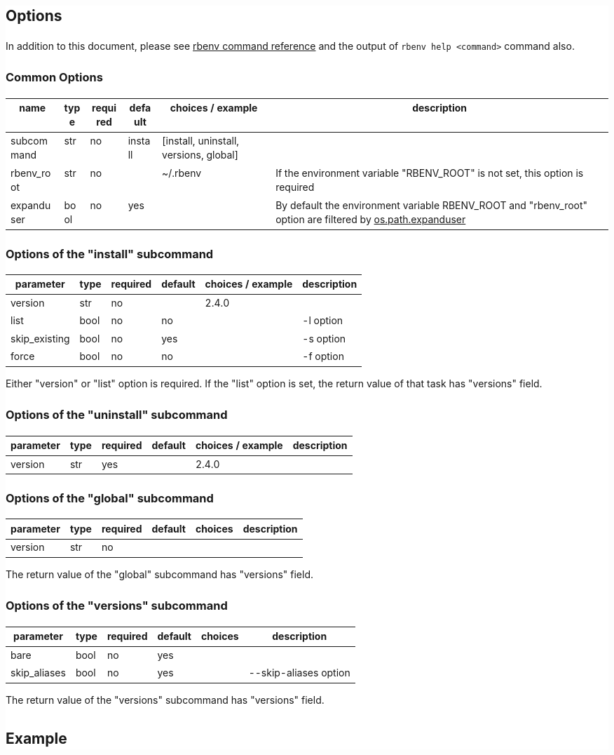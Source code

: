 ## Options

In addition to this document, please see [rbenv command reference](https://github.com/rbenv/rbenv#command-reference) and the output of `rbenv help <command>` command also.

### Common Options

name | type | required | default | choices / example | description
--- | --- | --- | --- | --- | ---
subcommand | str | no | install | [install, uninstall, versions, global] |
rbenv_root | str | no | | ~/.rbenv | If the environment variable "RBENV_ROOT" is not set, this option is required
expanduser | bool | no | yes | | By default the environment variable RBENV_ROOT and "rbenv_root" option are filtered by [os.path.expanduser](https://docs.python.org/2.7/library/os.path.html#os.path.expanduser)

### Options of the "install" subcommand

parameter | type | required | default | choices / example | description
--- | --- | --- | --- | --- | ---
version | str | no | | 2.4.0 |
list | bool | no | no | | -l option
skip_existing | bool | no | yes | | -s option
force | bool | no | no | | -f option

Either "version" or "list" option is required.
If the "list" option is set, the return value of that task has "versions" field.

### Options of the "uninstall" subcommand

parameter | type | required | default | choices / example | description
--- | --- | --- | --- | --- | ---
version | str | yes | | 2.4.0 |

### Options of the "global" subcommand

parameter | type | required | default | choices | description
--- | --- | --- | --- | --- | ---
version | str | no | | |

The return value of the "global" subcommand has "versions" field.

### Options of the "versions" subcommand

parameter | type | required | default | choices | description
--- | --- | --- | --- | --- | ---
bare | bool | no | yes | |
skip_aliases | bool | no | yes | | --skip-aliases option

The return value of the "versions" subcommand has "versions" field.

## Example
